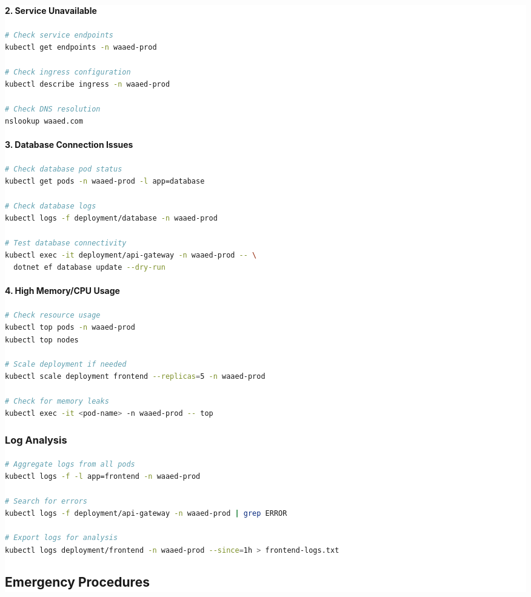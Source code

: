 #### 2. Service Unavailable
```bash
# Check service endpoints
kubectl get endpoints -n waaed-prod

# Check ingress configuration
kubectl describe ingress -n waaed-prod

# Check DNS resolution
nslookup waaed.com
```

#### 3. Database Connection Issues
```bash
# Check database pod status
kubectl get pods -n waaed-prod -l app=database

# Check database logs
kubectl logs -f deployment/database -n waaed-prod

# Test database connectivity
kubectl exec -it deployment/api-gateway -n waaed-prod -- \
  dotnet ef database update --dry-run
```

#### 4. High Memory/CPU Usage
```bash
# Check resource usage
kubectl top pods -n waaed-prod
kubectl top nodes

# Scale deployment if needed
kubectl scale deployment frontend --replicas=5 -n waaed-prod

# Check for memory leaks
kubectl exec -it <pod-name> -n waaed-prod -- top
```

### Log Analysis
```bash
# Aggregate logs from all pods
kubectl logs -f -l app=frontend -n waaed-prod

# Search for errors
kubectl logs -f deployment/api-gateway -n waaed-prod | grep ERROR

# Export logs for analysis
kubectl logs deployment/frontend -n waaed-prod --since=1h > frontend-logs.txt
```

## Emergency Procedures

